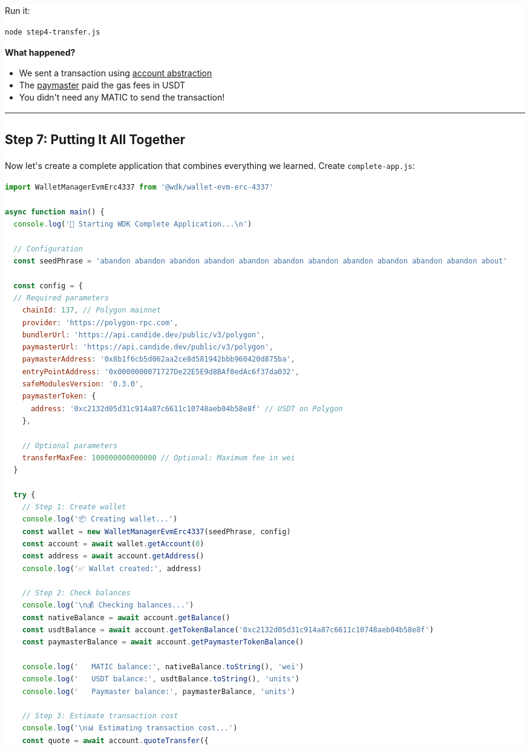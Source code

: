 Run it:
```bash
node step4-transfer.js
```

**What happened?**
- We sent a transaction using [account abstraction](../resources/concepts.md#account-abstraction)
- The [paymaster](../resources/concepts.md#paymaster-services) paid the gas fees in USDT
- You didn't need any MATIC to send the transaction!

---

## Step 7: Putting It All Together

Now let's create a complete application that combines everything we learned. Create `complete-app.js`:

```javascript
import WalletManagerEvmErc4337 from '@wdk/wallet-evm-erc-4337'

async function main() {
  console.log('🚀 Starting WDK Complete Application...\n')
  
  // Configuration
  const seedPhrase = 'abandon abandon abandon abandon abandon abandon abandon abandon abandon abandon abandon about'

  const config = {
  // Required parameters
    chainId: 137, // Polygon mainnet
    provider: 'https://polygon-rpc.com',
    bundlerUrl: 'https://api.candide.dev/public/v3/polygon',
    paymasterUrl: 'https://api.candide.dev/public/v3/polygon',
    paymasterAddress: '0x8b1f6cb5d062aa2ce8d581942bbb960420d875ba',
    entryPointAddress: '0x0000000071727De22E5E9d8BAf0edAc6f37da032',
    safeModulesVersion: '0.3.0',
    paymasterToken: {
      address: '0xc2132d05d31c914a87c6611c10748aeb04b58e8f' // USDT on Polygon
    },

    // Optional parameters
    transferMaxFee: 100000000000000 // Optional: Maximum fee in wei
  }
  
  try {
    // Step 1: Create wallet
    console.log('📦 Creating wallet...')
    const wallet = new WalletManagerEvmErc4337(seedPhrase, config)
    const account = await wallet.getAccount(0)
    const address = await account.getAddress()
    console.log('✅ Wallet created:', address)
    
    // Step 2: Check balances
    console.log('\n💰 Checking balances...')
    const nativeBalance = await account.getBalance()
    const usdtBalance = await account.getTokenBalance('0xc2132d05d31c914a87c6611c10748aeb04b58e8f')
    const paymasterBalance = await account.getPaymasterTokenBalance()
    
    console.log('   MATIC balance:', nativeBalance.toString(), 'wei')
    console.log('   USDT balance:', usdtBalance.toString(), 'units')
    console.log('   Paymaster balance:', paymasterBalance, 'units')
    
    // Step 3: Estimate transaction cost
    console.log('\n📊 Estimating transaction cost...')
    const quote = await account.quoteTransfer({
```